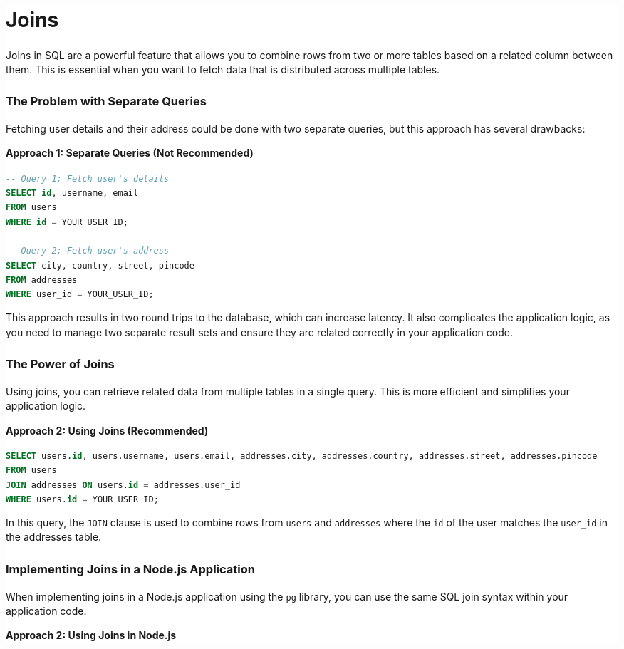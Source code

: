   

# Joins

Joins in SQL are a powerful feature that allows you to combine rows from two or more tables based on a related column between them. This is essential when you want to fetch data that is distributed across multiple tables.

### The Problem with Separate Queries

Fetching user details and their address could be done with two separate queries, but this approach has several drawbacks:

**Approach 1: Separate Queries (Not Recommended)**

```SQL
-- Query 1: Fetch user's details
SELECT id, username, email
FROM users
WHERE id = YOUR_USER_ID;

-- Query 2: Fetch user's address
SELECT city, country, street, pincode
FROM addresses
WHERE user_id = YOUR_USER_ID;
```

This approach results in two round trips to the database, which can increase latency. It also complicates the application logic, as you need to manage two separate result sets and ensure they are related correctly in your application code.

### The Power of Joins

Using joins, you can retrieve related data from multiple tables in a single query. This is more efficient and simplifies your application logic.

**Approach 2: Using Joins (Recommended)**

```SQL
SELECT users.id, users.username, users.email, addresses.city, addresses.country, addresses.street, addresses.pincode
FROM users
JOIN addresses ON users.id = addresses.user_id
WHERE users.id = YOUR_USER_ID;
```

In this query, the `JOIN` clause is used to combine rows from `users` and `addresses` where the `id` of the user matches the `user_id` in the addresses table.

### Implementing Joins in a Node.js Application

When implementing joins in a Node.js application using the `pg` library, you can use the same SQL join syntax within your application code.

**Approach 2: Using Joins in Node.js**
